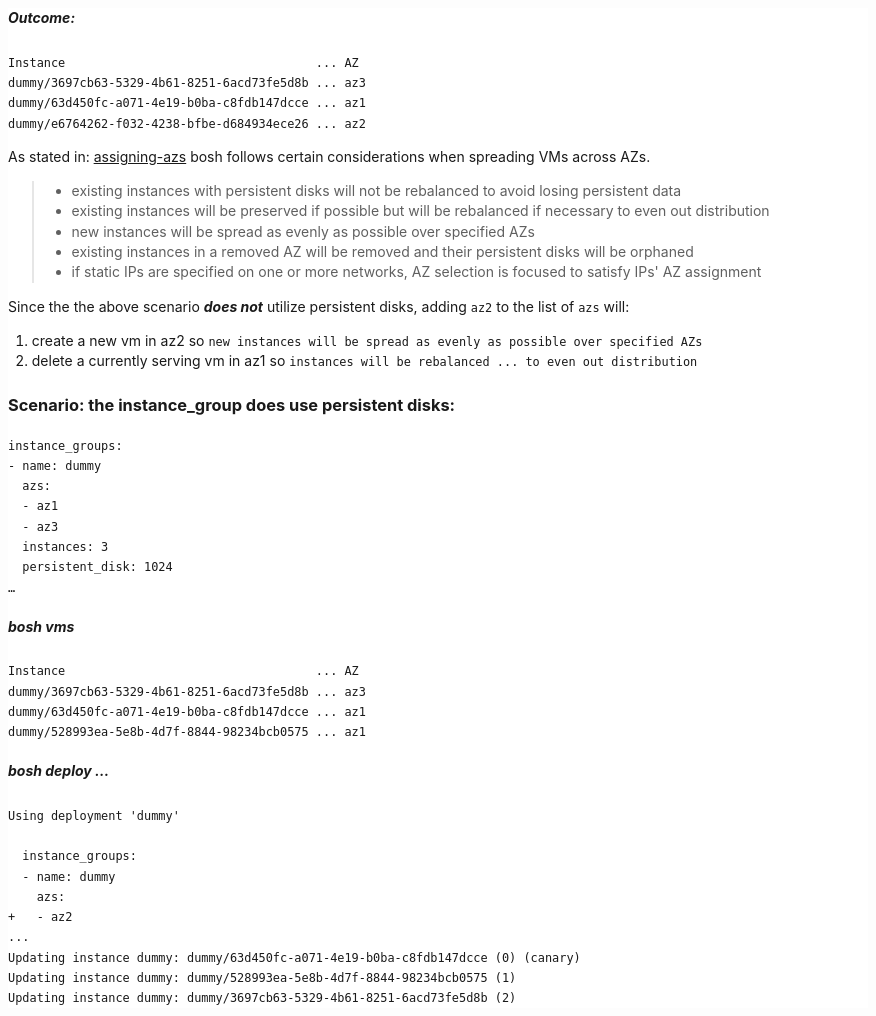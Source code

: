 ##### Outcome:
```
Instance                                   ... AZ  
dummy/3697cb63-5329-4b61-8251-6acd73fe5d8b ... az3 
dummy/63d450fc-a071-4e19-b0ba-c8fdb147dcce ... az1 
dummy/e6764262-f032-4238-bfbe-d684934ece26 ... az2
```

As stated in: [assigning-azs](https://bosh.io/docs/azs/#assigning-azs) bosh follows certain considerations when spreading VMs across AZs.
> * existing instances with persistent disks will not be rebalanced to avoid losing persistent data
> * existing instances will be preserved if possible but will be rebalanced if necessary to even out distribution
> * new instances will be spread as evenly as possible over specified AZs
> * existing instances in a removed AZ will be removed and their persistent disks will be orphaned
> * if static IPs are specified on one or more networks, AZ selection is focused to satisfy IPs' AZ assignment

Since the the above scenario **_does not_** utilize persistent disks, adding `az2` to the list of `azs` will:

1. create a new vm in az2 so `new instances will be spread as evenly as possible over specified AZs`
2. delete a currently serving vm in az1 so `instances will be rebalanced ... to even out distribution`


### Scenario: the instance_group does use persistent disks:

```
instance_groups:
- name: dummy
  azs:
  - az1
  - az3
  instances: 3
  persistent_disk: 1024
…
```
##### bosh vms
```
Instance                                   ... AZ  
dummy/3697cb63-5329-4b61-8251-6acd73fe5d8b ... az3 
dummy/63d450fc-a071-4e19-b0ba-c8fdb147dcce ... az1 
dummy/528993ea-5e8b-4d7f-8844-98234bcb0575 ... az1 
```
##### bosh deploy ...
```
Using deployment 'dummy'

  instance_groups:
  - name: dummy
    azs:
+   - az2
...
Updating instance dummy: dummy/63d450fc-a071-4e19-b0ba-c8fdb147dcce (0) (canary)
Updating instance dummy: dummy/528993ea-5e8b-4d7f-8844-98234bcb0575 (1)
Updating instance dummy: dummy/3697cb63-5329-4b61-8251-6acd73fe5d8b (2)
```
